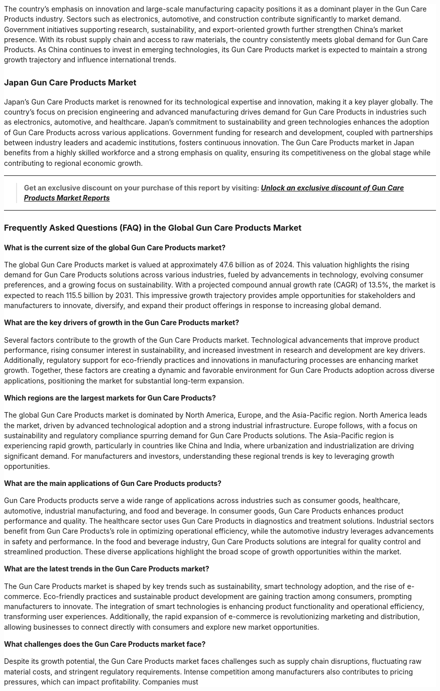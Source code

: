 The country&rsquo;s emphasis on innovation and large-scale manufacturing capacity positions it as a dominant player in the Gun Care Products industry. Sectors such as electronics, automotive, and construction contribute significantly to market demand. Government initiatives supporting research, sustainability, and export-oriented growth further strengthen China&rsquo;s market presence. With its robust supply chain and access to raw materials, the country consistently meets global demand for Gun Care Products. As China continues to invest in emerging technologies, its Gun Care Products market is expected to maintain a strong growth trajectory and influence international trends.</p><h3>Japan Gun Care Products Market</h3><p>Japan&rsquo;s Gun Care Products market is renowned for its technological expertise and innovation, making it a key player globally. The country&rsquo;s focus on precision engineering and advanced manufacturing drives demand for Gun Care Products in industries such as electronics, automotive, and healthcare. Japan&rsquo;s commitment to sustainability and green technologies enhances the adoption of Gun Care Products across various applications. Government funding for research and development, coupled with partnerships between industry leaders and academic institutions, fosters continuous innovation. The Gun Care Products market in Japan benefits from a highly skilled workforce and a strong emphasis on quality, ensuring its competitiveness on the global stage while contributing to regional economic growth.</p><hr /><blockquote><p><strong>Get an exclusive discount on your purchase of this report by visiting: <em><a href="://marketresearchpulse.com/ask-for-discount/37498?utm_source=Github&amp;utm_medium=021">Unlock an exclusive discount of Gun Care Products Market Reports</a></em>&nbsp;</strong></p></blockquote><hr /><h3>Frequently Asked Questions (FAQ) in the Global Gun Care Products Market</h3><p><strong>What is the current size of the global Gun Care Products market?</strong></p><p>The global Gun Care Products market is valued at approximately 47.6 billion as of 2024. This valuation highlights the rising demand for Gun Care Products solutions across various industries, fueled by advancements in technology, evolving consumer preferences, and a growing focus on sustainability. With a projected compound annual growth rate (CAGR) of 13.5%, the market is expected to reach 115.5 billion by 2031. This impressive growth trajectory provides ample opportunities for stakeholders and manufacturers to innovate, diversify, and expand their product offerings in response to increasing global demand.</p><p><strong>What are the key drivers of growth in the Gun Care Products market?</strong></p><p>Several factors contribute to the growth of the Gun Care Products market. Technological advancements that improve product performance, rising consumer interest in sustainability, and increased investment in research and development are key drivers. Additionally, regulatory support for eco-friendly practices and innovations in manufacturing processes are enhancing market growth. Together, these factors are creating a dynamic and favorable environment for Gun Care Products adoption across diverse applications, positioning the market for substantial long-term expansion.</p><p><strong>Which regions are the largest markets for Gun Care Products?</strong></p><p>The global Gun Care Products market is dominated by North America, Europe, and the Asia-Pacific region. North America leads the market, driven by advanced technological adoption and a strong industrial infrastructure. Europe follows, with a focus on sustainability and regulatory compliance spurring demand for Gun Care Products solutions. The Asia-Pacific region is experiencing rapid growth, particularly in countries like China and India, where urbanization and industrialization are driving significant demand. For manufacturers and investors, understanding these regional trends is key to leveraging growth opportunities.</p><p><strong>What are the main applications of Gun Care Products products?</strong></p><p>Gun Care Products products serve a wide range of applications across industries such as consumer goods, healthcare, automotive, industrial manufacturing, and food and beverage. In consumer goods, Gun Care Products enhances product performance and quality. The healthcare sector uses Gun Care Products in diagnostics and treatment solutions. Industrial sectors benefit from Gun Care Products&rsquo;s role in optimizing operational efficiency, while the automotive industry leverages advancements in safety and performance. In the food and beverage industry, Gun Care Products solutions are integral for quality control and streamlined production. These diverse applications highlight the broad scope of growth opportunities within the market.</p><p><strong>What are the latest trends in the Gun Care Products market?</strong></p><p>The Gun Care Products market is shaped by key trends such as sustainability, smart technology adoption, and the rise of e-commerce. Eco-friendly practices and sustainable product development are gaining traction among consumers, prompting manufacturers to innovate. The integration of smart technologies is enhancing product functionality and operational efficiency, transforming user experiences. Additionally, the rapid expansion of e-commerce is revolutionizing marketing and distribution, allowing businesses to connect directly with consumers and explore new market opportunities.</p><p><strong>What challenges does the Gun Care Products market face?</strong></p><p>Despite its growth potential, the Gun Care Products market faces challenges such as supply chain disruptions, fluctuating raw material costs, and stringent regulatory requirements. Intense competition among manufacturers also contributes to pricing pressures, which can impact profitability. Companies must